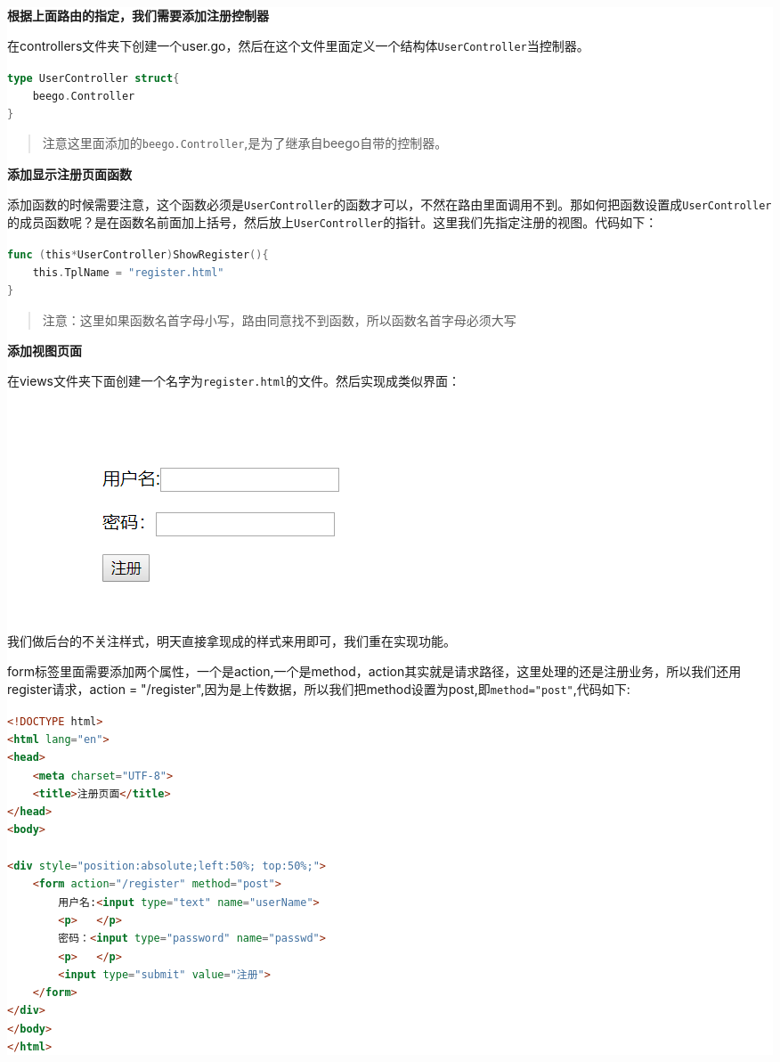 **根据上面路由的指定，我们需要添加注册控制器**

在controllers文件夹下创建一个user.go，然后在这个文件里面定义一个结构体`UserController`当控制器。

```go
type UserController struct{
    beego.Controller
}
```

> 注意这里面添加的`beego.Controller`,是为了继承自beego自带的控制器。

**添加显示注册页面函数**

添加函数的时候需要注意，这个函数必须是`UserController`的函数才可以，不然在路由里面调用不到。那如何把函数设置成`UserController`的成员函数呢？是在函数名前面加上括号，然后放上`UserController`的指针。这里我们先指定注册的视图。代码如下：

```go
func (this*UserController)ShowRegister(){
    this.TplName = "register.html"
}
```

> 注意：这里如果函数名首字母小写，路由同意找不到函数，所以函数名首字母必须大写

**添加视图页面**

在views文件夹下面创建一个名字为`register.html`的文件。然后实现成类似界面：

![](beego框架图文简介讲解05/1.png)

我们做后台的不关注样式，明天直接拿现成的样式来用即可，我们重在实现功能。

form标签里面需要添加两个属性，一个是action,一个是method，action其实就是请求路径，这里处理的还是注册业务，所以我们还用register请求，action = "/register",因为是上传数据，所以我们把method设置为post,即`method="post"`,代码如下:

```html
<!DOCTYPE html>
<html lang="en">
<head>
    <meta charset="UTF-8">
    <title>注册页面</title>
</head>
<body>

<div style="position:absolute;left:50%; top:50%;">
    <form action="/register" method="post">
        用户名:<input type="text" name="userName">
        <p>   </p>
        密码：<input type="password" name="passwd">
        <p>   </p>
        <input type="submit" value="注册">
    </form>
</div>
</body>
</html>
```
